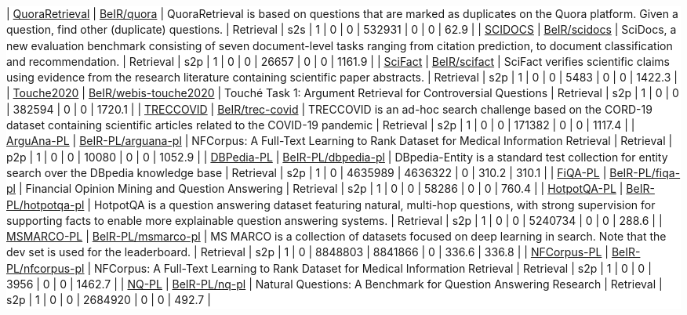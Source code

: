 | [QuoraRetrieval](https://quoradata.quora.com/First-Quora-Dataset-Release-Question-Pairs)                                                                              | [BeIR/quora](https://huggingface.co/datasets/BeIR/quora)                                                                             | QuoraRetrieval is based on questions that are marked as duplicates on the Quora platform. Given a question, find other (duplicate) questions.                                                                    | Retrieval          | s2s      |          1 |              0 |            0 |        532931 |                  0 |                0 |              62.9 |
| [SCIDOCS](https://allenai.org/data/scidocs)                                                                                                                           | [BeIR/scidocs](https://huggingface.co/datasets/BeIR/scidocs)                                                                         | SciDocs, a new evaluation benchmark consisting of seven document-level tasks ranging from citation prediction, to document classification and recommendation.                                                    | Retrieval          | s2p      |          1 |              0 |            0 |         26657 |                  0 |                0 |            1161.9 |
| [SciFact](https://github.com/allenai/scifact)                                                                                                                         | [BeIR/scifact](https://huggingface.co/datasets/BeIR/scifact)                                                                         | SciFact verifies scientific claims using evidence from the research literature containing scientific paper abstracts.                                                                                            | Retrieval          | s2p      |          1 |              0 |            0 |          5483 |                  0 |                0 |            1422.3 |
| [Touche2020](https://webis.de/events/touche-20/shared-task-1.html)                                                                                                    | [BeIR/webis-touche2020](https://huggingface.co/datasets/BeIR/webis-touche2020)                                                       | Touché Task 1: Argument Retrieval for Controversial Questions                                                                                                                                                    | Retrieval          | s2p      |          1 |              0 |            0 |        382594 |                  0 |                0 |            1720.1 |
| [TRECCOVID](https://ir.nist.gov/covidSubmit/index.html)                                                                                                               | [BeIR/trec-covid](https://huggingface.co/datasets/BeIR/trec-covid)                                                                   | TRECCOVID is an ad-hoc search challenge based on the CORD-19 dataset containing scientific articles related to the COVID-19 pandemic                                                                             | Retrieval          | s2p      |          1 |              0 |            0 |        171382 |                  0 |                0 |            1117.4 |
| [ArguAna-PL](http://argumentation.bplaced.net/arguana/data)                                                                                                           | [BeIR-PL/arguana-pl](https://huggingface.co/datasets/clarin-knext/arguana-pl) | NFCorpus: A Full-Text Learning to Rank Dataset for Medical Information Retrieval | Retrieval | p2p | 1 | 0 | 0 | 10080 | 0 | 0 | 1052.9 |
| [DBPedia-PL](https://github.com/iai-group/DBpedia-Entity/)                                                                                                            | [BeIR-PL/dbpedia-pl](https://huggingface.co/datasets/clarin-knext/dbpedia-pl) | DBpedia-Entity is a standard test collection for entity search over the DBpedia knowledge base | Retrieval | s2p | 1 | 0 | 4635989 | 4636322 | 0 | 310.2 | 310.1 |
| [FiQA-PL](https://sites.google.com/view/fiqa/)                                                                                                                        | [BeIR-PL/fiqa-pl](https://huggingface.co/datasets/clarin-knext/fiqa-pl) | Financial Opinion Mining and Question Answering | Retrieval | s2p | 1 | 0 | 0 | 58286 | 0 | 0 | 760.4 |
| [HotpotQA-PL](https://hotpotqa.github.io/) | [BeIR-PL/hotpotqa-pl](https://huggingface.co/datasets/clarin-knext/hotpotqa-pl) | HotpotQA is a question answering dataset featuring natural, multi-hop questions, with strong supervision for supporting facts to enable more explainable question answering systems. | Retrieval | s2p | 1 | 0 | 0 | 5240734 | 0 | 0 | 288.6 |
| [MSMARCO-PL](https://microsoft.github.io/msmarco/) | [BeIR-PL/msmarco-pl](https://huggingface.co/datasets/clarin-knext/msmarco-pl) | MS MARCO is a collection of datasets focused on deep learning in search. Note that the dev set is used for the leaderboard. | Retrieval | s2p | 1 | 0 | 8848803 | 8841866 | 0 | 336.6 | 336.8 |
| [NFCorpus-PL](https://www.cl.uni-heidelberg.de/statnlpgroup/nfcorpus/) | [BeIR-PL/nfcorpus-pl](https://huggingface.co/datasets/clarin-knext/nfcorpus-pl) | NFCorpus: A Full-Text Learning to Rank Dataset for Medical Information Retrieval | Retrieval | s2p | 1 | 0 | 0 | 3956 | 0 | 0 | 1462.7 |
| [NQ-PL](https://ai.google.com/research/NaturalQuestions/) | [BeIR-PL/nq-pl](https://huggingface.co/datasets/clarin-knext/nq-pl) | Natural Questions: A Benchmark for Question Answering Research | Retrieval | s2p | 1 | 0 | 0 | 2684920 | 0 | 0 | 492.7 |